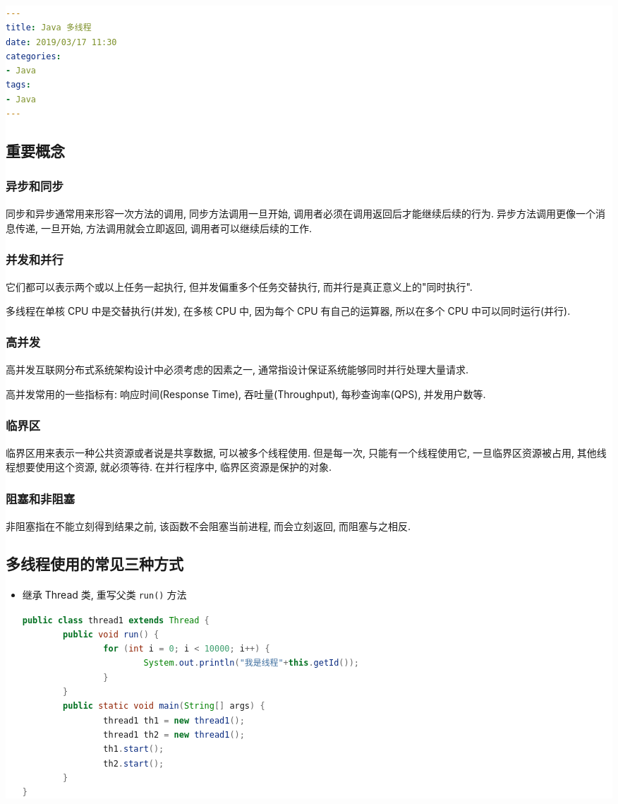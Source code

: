 ```yaml
---
title: Java 多线程
date: 2019/03/17 11:30
categories:
- Java
tags:
- Java
---
```


## 重要概念

### 异步和同步

同步和异步通常用来形容一次方法的调用, 同步方法调用一旦开始, 调用者必须在调用返回后才能继续后续的行为. 异步方法调用更像一个消息传递, 一旦开始, 方法调用就会立即返回, 调用者可以继续后续的工作. 

### 并发和并行

它们都可以表示两个或以上任务一起执行, 但并发偏重多个任务交替执行, 而并行是真正意义上的"同时执行".

多线程在单核 CPU 中是交替执行(并发), 在多核 CPU 中, 因为每个 CPU 有自己的运算器, 所以在多个 CPU 中可以同时运行(并行).

### 高并发

高并发互联网分布式系统架构设计中必须考虑的因素之一, 通常指设计保证系统能够同时并行处理大量请求.

高并发常用的一些指标有: 响应时间(Response Time), 吞吐量(Throughput), 每秒查询率(QPS), 并发用户数等.

### 临界区

临界区用来表示一种公共资源或者说是共享数据, 可以被多个线程使用. 但是每一次, 只能有一个线程使用它, 一旦临界区资源被占用, 其他线程想要使用这个资源, 就必须等待. 在并行程序中, 临界区资源是保护的对象.

### 阻塞和非阻塞

非阻塞指在不能立刻得到结果之前, 该函数不会阻塞当前进程, 而会立刻返回, 而阻塞与之相反.

## 多线程使用的常见三种方式

- 继承 Thread 类, 重写父类 `run()` 方法

    ```java
    public class thread1 extends Thread {
            public void run() {
                    for (int i = 0; i < 10000; i++) {
                            System.out.println("我是线程"+this.getId());
                    }
            }
            public static void main(String[] args) {
                    thread1 th1 = new thread1();
                    thread1 th2 = new thread1();
                    th1.start();
                    th2.start();
            }
    }
    